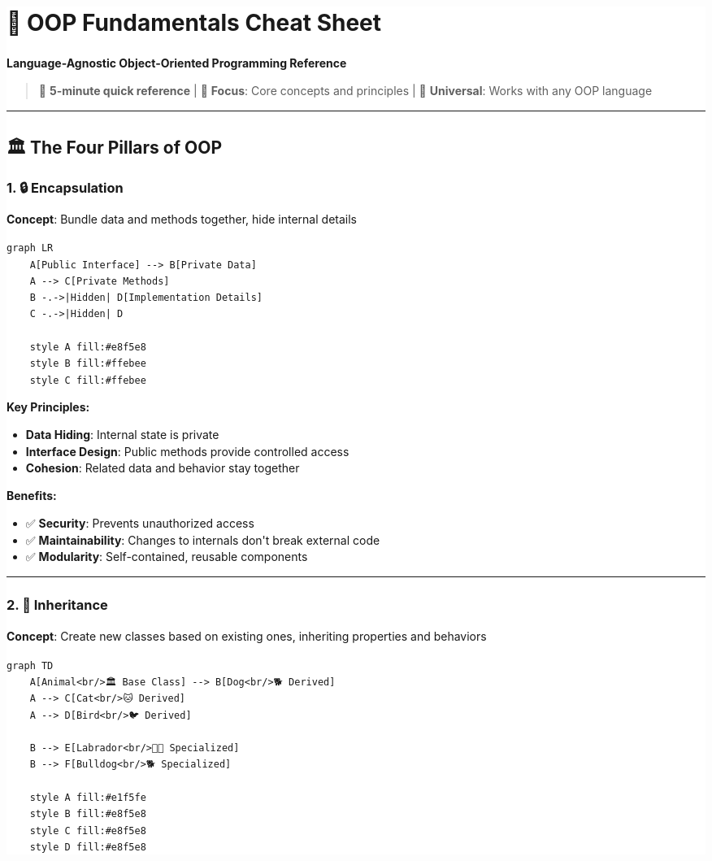 # 🎯 OOP Fundamentals Cheat Sheet

**Language-Agnostic Object-Oriented Programming Reference**

> 📖 **5-minute quick reference** | 🎯 **Focus**: Core concepts and principles | 🔄 **Universal**: Works with any OOP language

---

## 🏛️ The Four Pillars of OOP

### **1. 🔒 Encapsulation**

**Concept**: Bundle data and methods together, hide internal details

```mermaid
graph LR
    A[Public Interface] --> B[Private Data]
    A --> C[Private Methods]
    B -.->|Hidden| D[Implementation Details]
    C -.->|Hidden| D

    style A fill:#e8f5e8
    style B fill:#ffebee
    style C fill:#ffebee
```

**Key Principles:**

- **Data Hiding**: Internal state is private
- **Interface Design**: Public methods provide controlled access
- **Cohesion**: Related data and behavior stay together

**Benefits:**

- ✅ **Security**: Prevents unauthorized access
- ✅ **Maintainability**: Changes to internals don't break external code
- ✅ **Modularity**: Self-contained, reusable components

---

### **2. 🧬 Inheritance**

**Concept**: Create new classes based on existing ones, inheriting properties and behaviors

```mermaid
graph TD
    A[Animal<br/>🏛️ Base Class] --> B[Dog<br/>🐕 Derived]
    A --> C[Cat<br/>🐱 Derived]
    A --> D[Bird<br/>🐦 Derived]

    B --> E[Labrador<br/>🐕‍🦺 Specialized]
    B --> F[Bulldog<br/>🐕 Specialized]

    style A fill:#e1f5fe
    style B fill:#e8f5e8
    style C fill:#e8f5e8
    style D fill:#e8f5e8
```
